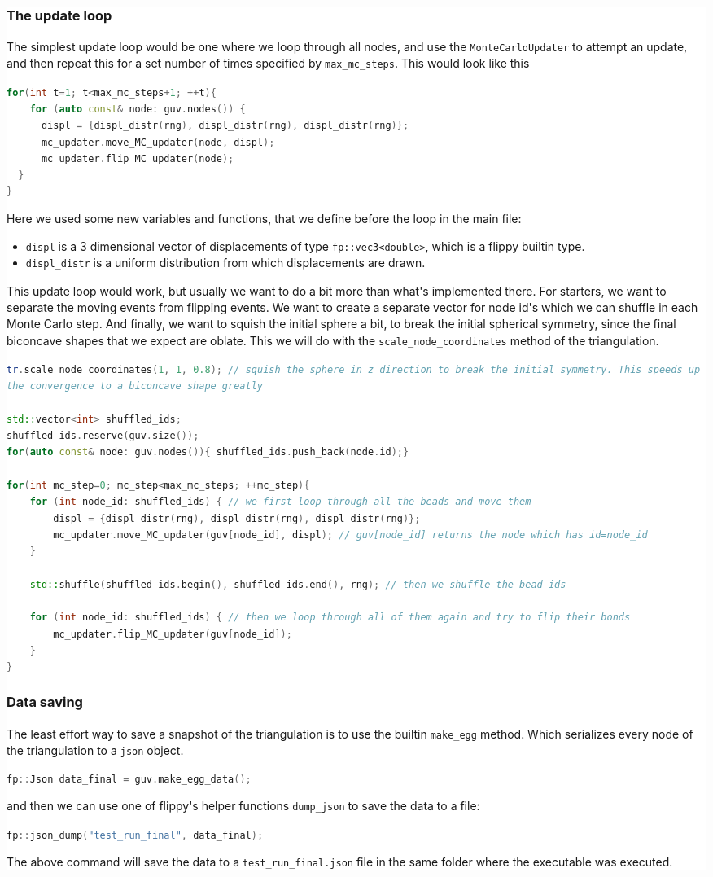 ### The update loop
The simplest update loop would be one where we loop through all nodes, and use the `MonteCarloUpdater` to attempt an update, and then repeat this for a set number of times specified by `max_mc_steps`. This would look like this

```c++
for(int t=1; t<max_mc_steps+1; ++t){
    for (auto const& node: guv.nodes()) { 
      displ = {displ_distr(rng), displ_distr(rng), displ_distr(rng)};
      mc_updater.move_MC_updater(node, displ);
      mc_updater.flip_MC_updater(node);
  }
} 
```
Here we used some new variables and functions, that we define before the loop in the main file:
- `displ` is a 3 dimensional vector of displacements of type `fp::vec3<double>`, which is a flippy builtin type.
- `displ_distr` is a uniform distribution from which displacements are drawn.

This update loop would work, but usually we want to do a bit more than what's implemented there.
For starters, we want to separate the moving events from flipping events. We want to create a separate vector for node id's which we can shuffle in each Monte Carlo step. And finally, we want to squish the initial sphere a bit, to break the initial spherical symmetry, since the final biconcave shapes that we expect are oblate. This we will do with the `scale_node_coordinates` method of the triangulation.

```c++
tr.scale_node_coordinates(1, 1, 0.8); // squish the sphere in z direction to break the initial symmetry. This speeds up the convergence to a biconcave shape greatly

std::vector<int> shuffled_ids;
shuffled_ids.reserve(guv.size());
for(auto const& node: guv.nodes()){ shuffled_ids.push_back(node.id);}

for(int mc_step=0; mc_step<max_mc_steps; ++mc_step){
    for (int node_id: shuffled_ids) { // we first loop through all the beads and move them
        displ = {displ_distr(rng), displ_distr(rng), displ_distr(rng)};
        mc_updater.move_MC_updater(guv[node_id], displ); // guv[node_id] returns the node which has id=node_id
    }
    
    std::shuffle(shuffled_ids.begin(), shuffled_ids.end(), rng); // then we shuffle the bead_ids
    
    for (int node_id: shuffled_ids) { // then we loop through all of them again and try to flip their bonds
        mc_updater.flip_MC_updater(guv[node_id]);
    }
}
```

### Data saving
The least effort way to save a snapshot of the triangulation is to use the builtin `make_egg` method. Which serializes every node of the triangulation to a `json` object.
```c++
fp::Json data_final = guv.make_egg_data(); 
```
and then we can use one of flippy's helper functions `dump_json` to save the data to a file:
```c++
fp::json_dump("test_run_final", data_final);
```
The above command will save the data to a `test_run_final.json` file in the same folder where the executable was executed.
